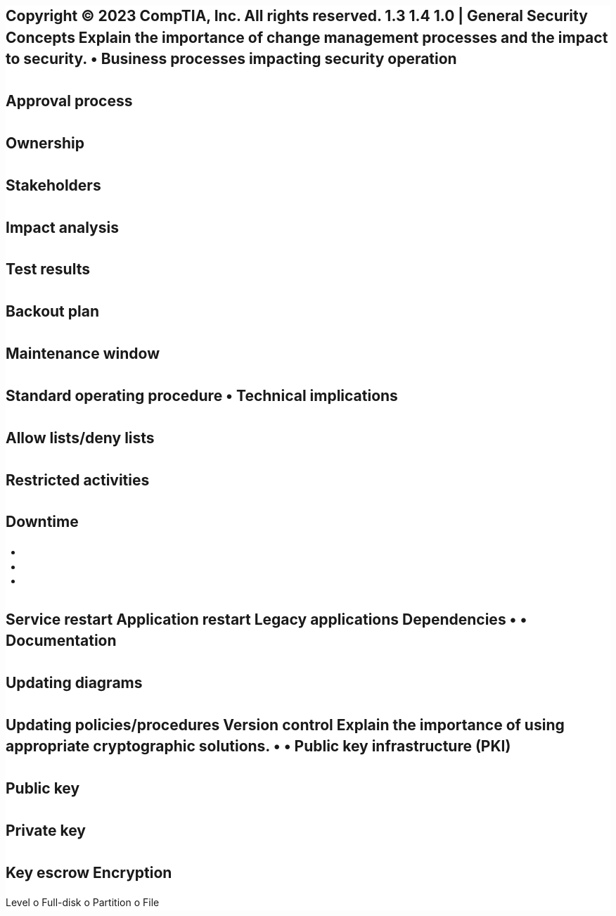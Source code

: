 Copyright © 2023 CompTIA, Inc. All rights reserved.
1.3 1.4 1.0 | General Security Concepts
Explain the importance of change management processes
and the impact to security.
•
Business processes impacting
security operation
-
Approval process
-
Ownership
-
Stakeholders
-
Impact analysis
-
Test results
-
Backout plan
-
Maintenance window
-
Standard operating procedure
•
Technical implications
-
Allow lists/deny lists
-
Restricted activities
-
Downtime
-
-
-
-
Service restart
Application restart
Legacy applications
Dependencies
•
•
Documentation
-
Updating diagrams
-
Updating policies/procedures
Version control
Explain the importance of using appropriate cryptographic
solutions.
•
•
Public key infrastructure (PKI)
-
Public key
-
Private key
-
Key escrow
Encryption
-
Level
o Full-disk
o Partition
o File
